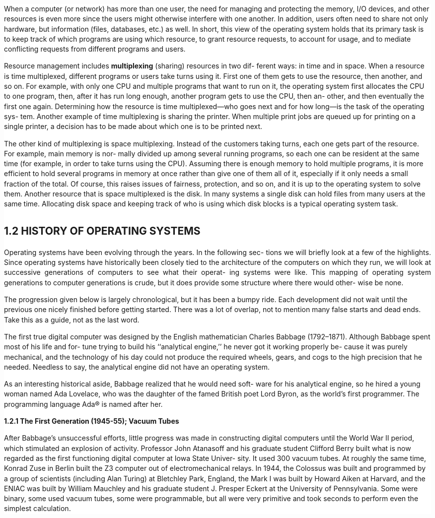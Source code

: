 When a computer (or network) has more than one user, the need for managing and protecting the memory, I/O devices, and other resources is even more since the users might otherwise interfere with one another. In addition, users often need to share not only hardware, but information (files, databases, etc.) as well. In short, this view of the operating system holds that its primary task is to keep track of which programs are using which resource, to grant resource requests, to account for usage, and to mediate conflicting requests from different programs and users.

Resource management includes <b>multiplexing</b> (sharing) resources in two dif- ferent ways: in time and in space. When a resource is time multiplexed, different programs or users take turns using it. First one of them gets to use the resource, then another, and so on. For example, with only one CPU and multiple programs that want to run on it, the operating system first allocates the CPU to one program, then, after it has run long enough, another program gets to use the CPU, then an- other, and then eventually the first one again. Determining how the resource is time multiplexed—who goes next and for how long—is the task of the operating sys- tem. Another example of time multiplexing is sharing the printer. When multiple print jobs are queued up for printing on a single printer, a decision has to be made about which one is to be printed next.

The other kind of multiplexing is space multiplexing. Instead of the customers taking turns, each one gets part of the resource. For example, main memory is nor- mally divided up among several running programs, so each one can be resident at the same time (for example, in order to take turns using the CPU). Assuming there is enough memory to hold multiple programs, it is more efficient to hold several programs in memory at once rather than give one of them all of it, especially if it only needs a small fraction of the total. Of course, this raises issues of fairness, protection, and so on, and it is up to the operating system to solve them. Another resource that is space multiplexed is the disk. In many systems a single disk can hold files from many users at the same time. Allocating disk space and keeping track of who is using which disk blocks is a typical operating system task.</p>

<h2 align="justify"><b>1.2 HISTORY OF OPERATING SYSTEMS</b></h2>

<p align="justify">Operating systems have been evolving through the years. In the following sec- tions we will briefly look at a few of the highlights. Since operating systems have historically been closely tied to the architecture of the computers on which they run, we will look at successive generations of computers to see what their operat- ing systems were like. This mapping of operating system generations to computer generations is crude, but it does provide some structure where there would other- wise be none.

The progression given below is largely chronological, but it has been a bumpy ride. Each development did not wait until the previous one nicely finished before getting started. There was a lot of overlap, not to mention many false starts and dead ends. Take this as a guide, not as the last word.

The first true digital computer was designed by the English mathematician Charles Babbage (1792–1871). Although Babbage spent most of his life and for- tune trying to build his ‘‘analytical engine,’’ he never got it working properly be- cause it was purely mechanical, and the technology of his day could not produce the required wheels, gears, and cogs to the high precision that he needed. Needless to say, the analytical engine did not have an operating system.

As an interesting historical aside, Babbage realized that he would need soft- ware for his analytical engine, so he hired a young woman named Ada Lovelace, who was the daughter of the famed British poet Lord Byron, as the world’s first programmer. The programming language Ada® is named after her.

<b>1.2.1 The First Generation (1945-55); Vacuum Tubes</b>

After Babbage’s unsuccessful efforts, little progress was made in constructing digital computers until the World War II period, which stimulated an explosion of activity. Professor John Atanasoff and his graduate student Clifford Berry built what is now regarded as the first functioning digital computer at Iowa State Univer- sity. It used 300 vacuum tubes. At roughly the same time, Konrad Zuse in Berlin built the Z3 computer out of electromechanical relays. In 1944, the Colossus was built and programmed by a group of scientists (including Alan Turing) at Bletchley Park, England, the Mark I was built by Howard Aiken at Harvard, and the ENIAC was built by William Mauchley and his graduate student J. Presper Eckert at the University of Pennsylvania. Some were binary, some used vacuum tubes, some were programmable, but all were very primitive and took seconds to perform even the simplest calculation.
